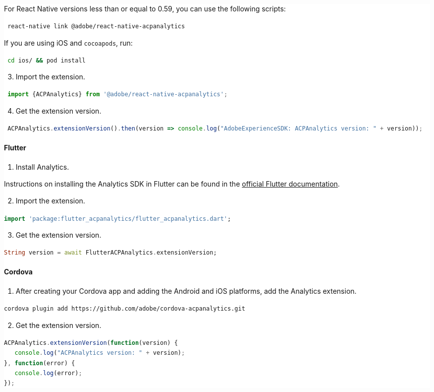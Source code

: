 For React Native versions less than or equal to 0.59, you can use the following scripts:

```bash
 react-native link @adobe/react-native-acpanalytics
```

If you are using iOS and `cocoapods`, run:

```bash
 cd ios/ && pod install
```

3. Import the extension.

```jsx
 import {ACPAnalytics} from '@adobe/react-native-acpanalytics';
```

4. Get the extension version.

```jsx
 ACPAnalytics.extensionVersion().then(version => console.log("AdobeExperienceSDK: ACPAnalytics version: " + version));
```

<Variant platform="flutter" task="add" repeat="7"/>

#### Flutter

1. Install Analytics.

Instructions on installing the Analytics SDK in Flutter can be found in the [official Flutter documentation](https://pub.dev/packages/flutter_acpanalytics#-installing-tab-).

2. Import the extension.

```dart
import 'package:flutter_acpanalytics/flutter_acpanalytics.dart';
```

3. Get the extension version.

```dart
String version = await FlutterACPAnalytics.extensionVersion;
```

<Variant platform="cordova" task="add" repeat="5"/>

#### Cordova

1. After creating your Cordova app and adding the Android and iOS platforms, add the Analytics extension.

```text
cordova plugin add https://github.com/adobe/cordova-acpanalytics.git
```

2. Get the extension version.

```jsx
ACPAnalytics.extensionVersion(function(version) {  
   console.log("ACPAnalytics version: " + version);
}, function(error) {  
   console.log(error);  
});
```

